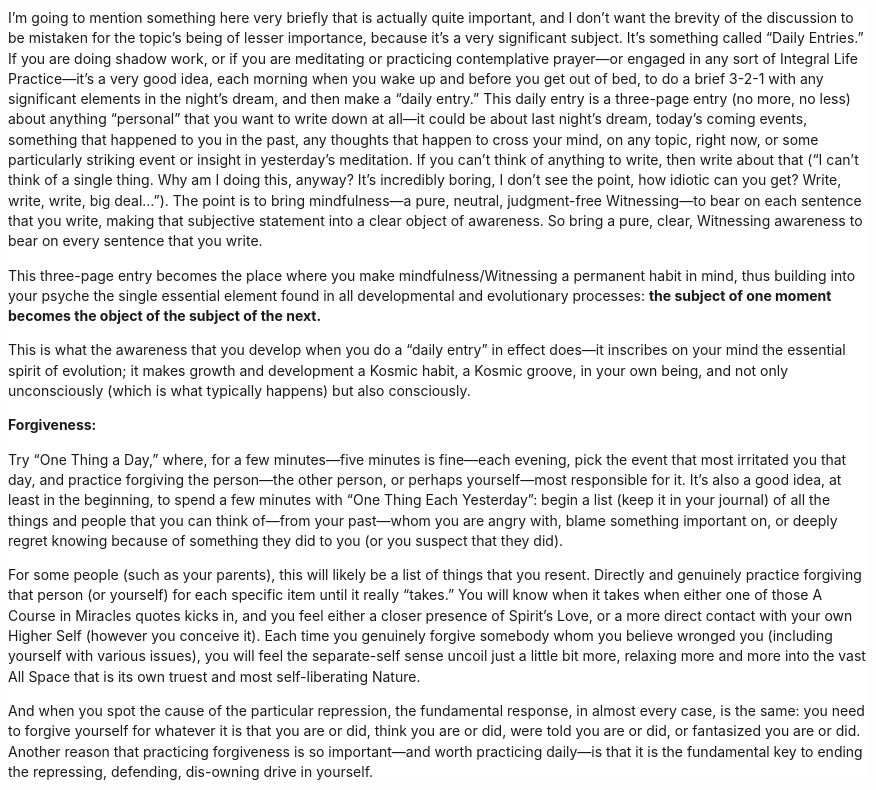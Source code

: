 I’m going to mention something here very briefly that is actually quite important, and I don’t want the brevity of the discussion to be mistaken for the topic’s being of lesser importance, because it’s a very significant subject. It’s something called “Daily Entries.” If you are doing shadow work, or if you are meditating or practicing contemplative prayer—or engaged in any sort of Integral Life Practice—it’s a very good idea, each morning when you wake up and before you get out of bed, to do a brief 3-2-1 with any significant elements in the night’s dream, and then make a “daily entry.” This daily entry is a three-page entry (no more, no less) about anything “personal” that you want to write down at all—it could be about last night’s dream, today’s coming events, something that happened to you in the past, any thoughts that happen to cross your mind, on any topic, right now, or some particularly striking event or insight in yesterday’s meditation. If you can’t think of anything to write, then write about that (“I can’t think of a single thing. Why am I doing this, anyway? It’s incredibly boring, I don’t see the point, how idiotic can you get? Write, write, write, big deal…”). The point is to bring mindfulness—a pure, neutral, judgment-free Witnessing—to bear on each sentence that you write, making that subjective statement into a clear object of awareness. So bring a pure, clear, Witnessing awareness to bear on every sentence that you write.

  

This three-page entry becomes the place where you make mindfulness/Witnessing a permanent habit in mind, thus building into your psyche the single essential element found in all developmental and evolutionary processes: **the subject of one moment becomes the object of the subject of the next.**

  

This is what the awareness that you develop when you do a “daily entry” in effect does—it inscribes on your mind the essential spirit of evolution; it makes growth and development a Kosmic habit, a Kosmic groove, in your own being, and not only unconsciously (which is what typically happens) but also consciously.

  

**Forgiveness:** 

  

Try “One Thing a Day,” where, for a few minutes—five minutes is fine—each evening, pick the event that most irritated you that day, and practice forgiving the person—the other person, or perhaps yourself—most responsible for it. It’s also a good idea, at least in the beginning, to spend a few minutes with “One Thing Each Yesterday”: begin a list (keep it in your journal) of all the things and people that you can think of—from your past—whom you are angry with, blame something important on, or deeply regret knowing because of something they did to you (or you suspect that they did).

  

For some people (such as your parents), this will likely be a list of things that you resent. Directly and genuinely practice forgiving that person (or yourself) for each specific item until it really “takes.” You will know when it takes when either one of those A Course in Miracles quotes kicks in, and you feel either a closer presence of Spirit’s Love, or a more direct contact with your own Higher Self (however you conceive it). Each time you genuinely forgive somebody whom you believe wronged you (including yourself with various issues), you will feel the separate-self sense uncoil just a little bit more, relaxing more and more into the vast All Space that is its own truest and most self-liberating Nature.

  

And when you spot the cause of the particular repression, the fundamental response, in almost every case, is the same: you need to forgive yourself for whatever it is that you are or did, think you are or did, were told you are or did, or fantasized you are or did. Another reason that practicing forgiveness is so important—and worth practicing daily—is that it is the fundamental key to ending the repressing, defending, dis-owning drive in yourself.
